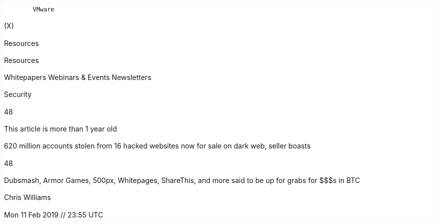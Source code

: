 
            VMware
        

(X)







Resources

Resources





Whitepapers
Webinars & Events
Newsletters






















Security




48






This article is more than 1 year old

620 million accounts stolen from 16 hacked websites now for sale on dark web, seller boasts 



48





Dubsmash, Armor Games, 500px, Whitepages, ShareThis, and more said to be up for grabs for $$$s in BTC




Chris Williams                                



Mon 11 Feb 2019                                     // 
23:55 UTC                                
